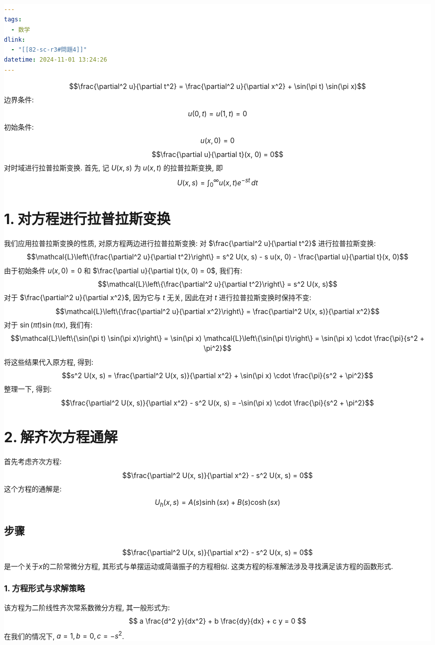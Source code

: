 ```yaml
---
tags:
  - 数学
dlink:
  - "[[82-sc-r3#問題4]]"
datetime: 2024-11-01 13:24:26
---
```

$$\frac{\partial^2 u}{\partial t^2} = \frac{\partial^2 u}{\partial x^2} + \sin(\pi t) \sin(\pi x)$$
边界条件: 
$$u(0, t) = u(1, t) = 0$$
初始条件: 
$$u(x, 0) = 0$$
$$\frac{\partial u}{\partial t}(x, 0) = 0$$
对时域进行拉普拉斯变换. 首先, 记 $U(x, s)$ 为 $u(x, t)$ 的拉普拉斯变换, 即
$$U(x, s) = \int_0^\infty u(x, t) e^{-st} \, dt$$
# 1. 对方程进行拉普拉斯变换
我们应用拉普拉斯变换的性质, 对原方程两边进行拉普拉斯变换: 
对 $\frac{\partial^2 u}{\partial t^2}$ 进行拉普拉斯变换: 
$$\mathcal{L}\left\{\frac{\partial^2 u}{\partial t^2}\right\} = s^2 U(x, s) - s u(x, 0) - \frac{\partial u}{\partial t}(x, 0)$$
由于初始条件 $u(x, 0) = 0$ 和 $\frac{\partial u}{\partial t}(x, 0) = 0$, 我们有: 
$$\mathcal{L}\left\{\frac{\partial^2 u}{\partial t^2}\right\} = s^2 U(x, s)$$
对于 $\frac{\partial^2 u}{\partial x^2}$, 因为它与 $t$ 无关, 因此在对 $t$ 进行拉普拉斯变换时保持不变: 
$$\mathcal{L}\left\{\frac{\partial^2 u}{\partial x^2}\right\} = \frac{\partial^2 U(x, s)}{\partial x^2}$$
对于 $\sin(\pi t) \sin(\pi x)$, 我们有: 
$$\mathcal{L}\left\{\sin(\pi t) \sin(\pi x)\right\} = \sin(\pi x) \mathcal{L}\left\{\sin(\pi t)\right\} = \sin(\pi x) \cdot \frac{\pi}{s^2 + \pi^2}$$
将这些结果代入原方程, 得到: 
$$s^2 U(x, s) = \frac{\partial^2 U(x, s)}{\partial x^2} + \sin(\pi x) \cdot \frac{\pi}{s^2 + \pi^2}$$
整理一下, 得到: 
$$\frac{\partial^2 U(x, s)}{\partial x^2} - s^2 U(x, s) = -\sin(\pi x) \cdot \frac{\pi}{s^2 + \pi^2}$$
# 2. 解齐次方程通解
首先考虑齐次方程: 
$$\frac{\partial^2 U(x, s)}{\partial x^2} - s^2 U(x, s) = 0$$
这个方程的通解是: 
$$U_h(x, s) = A(s) \sinh(sx) + B(s) \cosh(sx)$$

## 步骤
$$\frac{\partial^2 U(x, s)}{\partial x^2} - s^2 U(x, s) = 0$$
是一个关于$x$的二阶常微分方程, 其形式与单摆运动或简谐振子的方程相似. 这类方程的标准解法涉及寻找满足该方程的函数形式. 

### 1. 方程形式与求解策略
该方程为二阶线性齐次常系数微分方程, 其一般形式为: 
$$ a \frac{d^2 y}{dx^2} + b \frac{dy}{dx} + c y = 0 $$
在我们的情况下, $a=1, b=0, c=-s^2$. 
